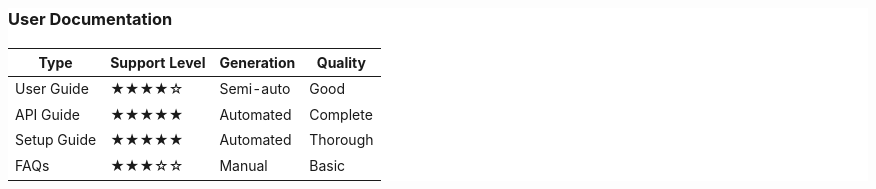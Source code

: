 ### User Documentation
| Type | Support Level | Generation | Quality |
|------|--------------|------------|---------|
| User Guide | ★★★★☆ | Semi-auto | Good |
| API Guide | ★★★★★ | Automated | Complete |
| Setup Guide | ★★★★★ | Automated | Thorough |
| FAQs | ★★★☆☆ | Manual | Basic |
